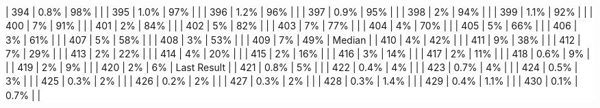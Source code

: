 | 394 | 0.8% | 98% |  |
| 395 | 1.0% | 97% |  |
| 396 | 1.2% | 96% |  |
| 397 | 0.9% | 95% |  |
| 398 | 2% | 94% |  |
| 399 | 1.1% | 92% |  |
| 400 | 7% | 91% |  |
| 401 | 2% | 84% |  |
| 402 | 5% | 82% |  |
| 403 | 7% | 77% |  |
| 404 | 4% | 70% |  |
| 405 | 5% | 66% |  |
| 406 | 3% | 61% |  |
| 407 | 5% | 58% |  |
| 408 | 3% | 53% |  |
| 409 | 7% | 49% | Median |
| 410 | 4% | 42% |  |
| 411 | 9% | 38% |  |
| 412 | 7% | 29% |  |
| 413 | 2% | 22% |  |
| 414 | 4% | 20% |  |
| 415 | 2% | 16% |  |
| 416 | 3% | 14% |  |
| 417 | 2% | 11% |  |
| 418 | 0.6% | 9% |  |
| 419 | 2% | 9% |  |
| 420 | 2% | 6% | Last Result |
| 421 | 0.8% | 5% |  |
| 422 | 0.4% | 4% |  |
| 423 | 0.7% | 4% |  |
| 424 | 0.5% | 3% |  |
| 425 | 0.3% | 2% |  |
| 426 | 0.2% | 2% |  |
| 427 | 0.3% | 2% |  |
| 428 | 0.3% | 1.4% |  |
| 429 | 0.4% | 1.1% |  |
| 430 | 0.1% | 0.7% |  |